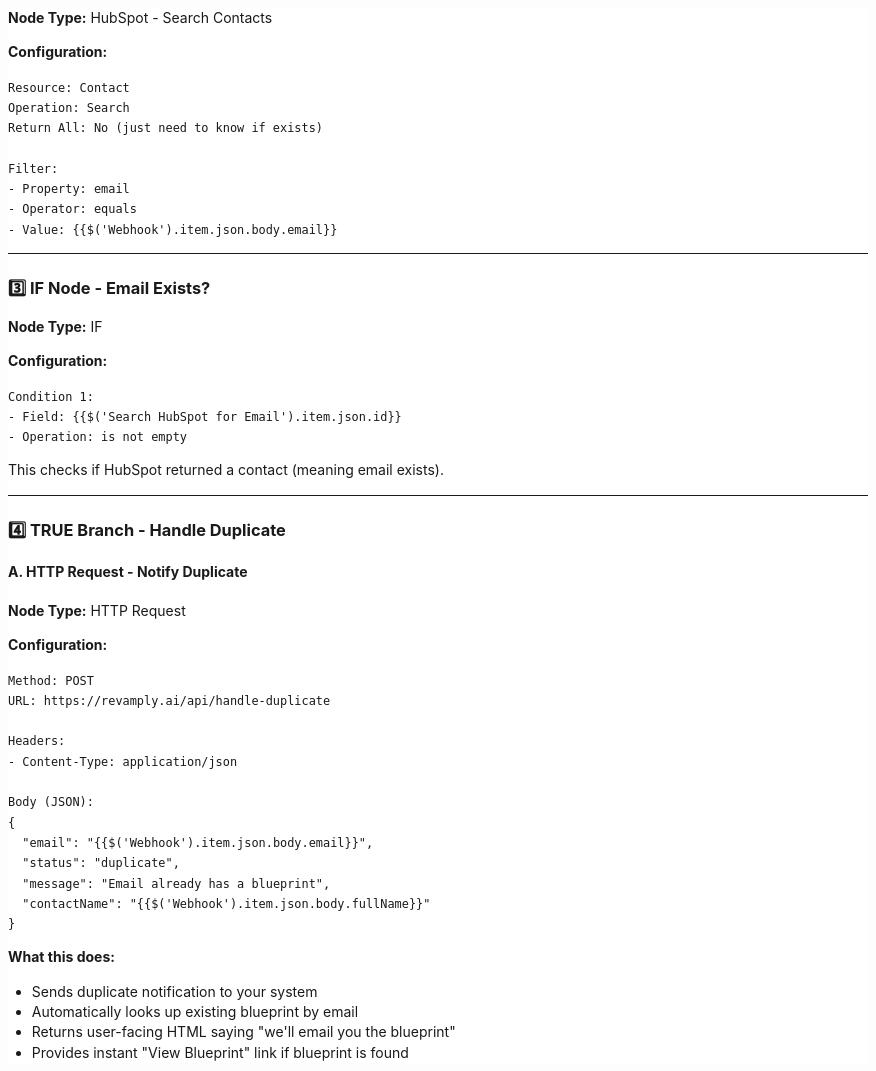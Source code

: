 **Node Type:** HubSpot - Search Contacts

**Configuration:**
```
Resource: Contact
Operation: Search
Return All: No (just need to know if exists)

Filter:
- Property: email
- Operator: equals
- Value: {{$('Webhook').item.json.body.email}}
```

---

### 3️⃣ IF Node - Email Exists?

**Node Type:** IF

**Configuration:**
```
Condition 1:
- Field: {{$('Search HubSpot for Email').item.json.id}}
- Operation: is not empty
```

This checks if HubSpot returned a contact (meaning email exists).

---

### 4️⃣ TRUE Branch - Handle Duplicate

#### A. HTTP Request - Notify Duplicate

**Node Type:** HTTP Request

**Configuration:**
```
Method: POST
URL: https://revamply.ai/api/handle-duplicate

Headers:
- Content-Type: application/json

Body (JSON):
{
  "email": "{{$('Webhook').item.json.body.email}}",
  "status": "duplicate",
  "message": "Email already has a blueprint",
  "contactName": "{{$('Webhook').item.json.body.fullName}}"
}
```

**What this does:**
- Sends duplicate notification to your system
- Automatically looks up existing blueprint by email
- Returns user-facing HTML saying "we'll email you the blueprint"
- Provides instant "View Blueprint" link if blueprint is found
